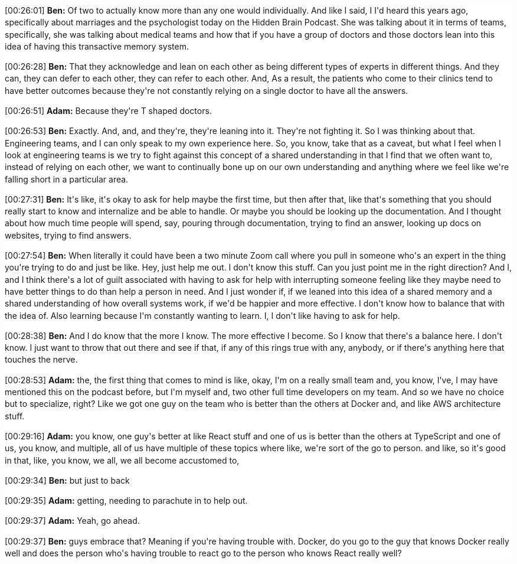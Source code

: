 [00:26:01] **Ben:** Of two to actually know more than any one would individually. And like I said, I I'd heard this years ago, specifically about marriages and the psychologist today on the Hidden Brain Podcast. She was talking about it in terms of teams, specifically, she was talking about medical teams and how that if you have a group of doctors and those doctors lean into this idea of having this transactive memory system.

[00:26:28] **Ben:** That they acknowledge and lean on each other as being different types of experts in different things. And they can, they can defer to each other, they can refer to each other. And, As a result, the patients who come to their clinics tend to have better outcomes because they're not constantly relying on a single doctor to have all the answers.

[00:26:51] **Adam:** Because they're T shaped doctors.

[00:26:53] **Ben:** Exactly. And, and, and they're, they're leaning into it. They're not fighting it. So I was thinking about that. Engineering teams, and I can only speak to my own experience here. So, you know, take that as a caveat, but what I feel when I look at engineering teams is we try to fight against this concept of a shared understanding in that I find that we often want to, instead of relying on each other, we want to continually bone up on our own understanding and anything where we feel like we're falling short in a particular area.

[00:27:31] **Ben:** It's like, it's okay to ask for help maybe the first time, but then after that, like that's something that you should really start to know and internalize and be able to handle. Or maybe you should be looking up the documentation. And I thought about how much time people will spend, say, pouring through documentation, trying to find an answer, looking up docs on websites, trying to find answers.

[00:27:54] **Ben:** When literally it could have been a two minute Zoom call where you pull in someone who's an expert in the thing you're trying to do and just be like. Hey, just help me out. I don't know this stuff. Can you just point me in the right direction? And I, and I think there's a lot of guilt associated with having to ask for help with interrupting someone feeling like they maybe need to have better things to do than help a person in need. And I just wonder if, if we leaned into this idea of a shared memory and a shared understanding of how overall systems work, if we'd be happier and more effective. I don't know how to balance that with the idea of. Also learning because I'm constantly wanting to learn. I, I don't like having to ask for help.

[00:28:38] **Ben:** And I do know that the more I know. The more effective I become. So I know that there's a balance here. I don't know. I just want to throw that out there and see if that, if any of this rings true with any, anybody, or if there's anything here that touches the nerve.

[00:28:53] **Adam:** the, the first thing that comes to mind is like, okay, I'm on a really small team and, you know, I've, I may have mentioned this on the podcast before, but I'm myself and, two other full time developers on my team. And so we have no choice but to specialize, right? Like we got one guy on the team who is better than the others at Docker and, and like AWS architecture stuff.

[00:29:16] **Adam:** you know, one guy's better at like React stuff and one of us is better than the others at TypeScript and one of us, you know, and multiple, all of us have multiple of these topics where like, we're sort of the go to person. and like, so it's good in that, like, you know, we all, we all become accustomed to,

[00:29:34] **Ben:** but just to back

[00:29:35] **Adam:** getting, needing to parachute in to help out.

[00:29:37] **Adam:** Yeah, go ahead.

[00:29:37] **Ben:** guys embrace that? Meaning if you're having trouble with. Docker, do you go to the guy that knows Docker really well and does the person who's having trouble to react go to the person who knows React really well?


[working-code]: https://workingcode.dev/
[working-code-discord]: https://workingcode.dev/discord/
[working-code-instagram]: https://www.instagram.com/workingcodepod/
[working-code-patreon]: https://www.patreon.com/workingcodepod
[working-code-twitter]: https://twitter.com/WorkingCodePod
[github]: https://github.com/WorkingCodePod/workingcode/blob/main/src/episodes/147-potluck-9.md